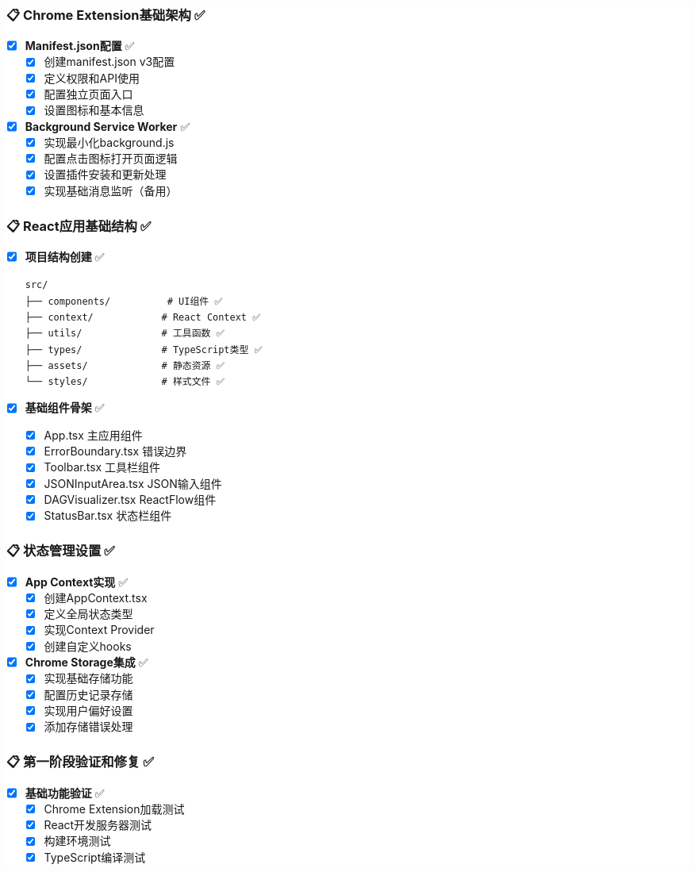 ### 📋 Chrome Extension基础架构 ✅
- [x] **Manifest.json配置** ✅
  - [x] 创建manifest.json v3配置
  - [x] 定义权限和API使用
  - [x] 配置独立页面入口
  - [x] 设置图标和基本信息

- [x] **Background Service Worker** ✅
  - [x] 实现最小化background.js
  - [x] 配置点击图标打开页面逻辑
  - [x] 设置插件安装和更新处理
  - [x] 实现基础消息监听（备用）

### 📋 React应用基础结构 ✅
- [x] **项目结构创建** ✅
  ```
  src/
  ├── components/          # UI组件 ✅
  ├── context/            # React Context ✅
  ├── utils/              # 工具函数 ✅
  ├── types/              # TypeScript类型 ✅
  ├── assets/             # 静态资源 ✅
  └── styles/             # 样式文件 ✅
  ```

- [x] **基础组件骨架** ✅
  - [x] App.tsx 主应用组件
  - [x] ErrorBoundary.tsx 错误边界
  - [x] Toolbar.tsx 工具栏组件
  - [x] JSONInputArea.tsx JSON输入组件
  - [x] DAGVisualizer.tsx ReactFlow组件
  - [x] StatusBar.tsx 状态栏组件

### 📋 状态管理设置 ✅
- [x] **App Context实现** ✅
  - [x] 创建AppContext.tsx
  - [x] 定义全局状态类型
  - [x] 实现Context Provider
  - [x] 创建自定义hooks

- [x] **Chrome Storage集成** ✅
  - [x] 实现基础存储功能
  - [x] 配置历史记录存储
  - [x] 实现用户偏好设置
  - [x] 添加存储错误处理

### 📋 第一阶段验证和修复 ✅
- [x] **基础功能验证** ✅
  - [x] Chrome Extension加载测试
  - [x] React开发服务器测试
  - [x] 构建环境测试
  - [x] TypeScript编译测试
